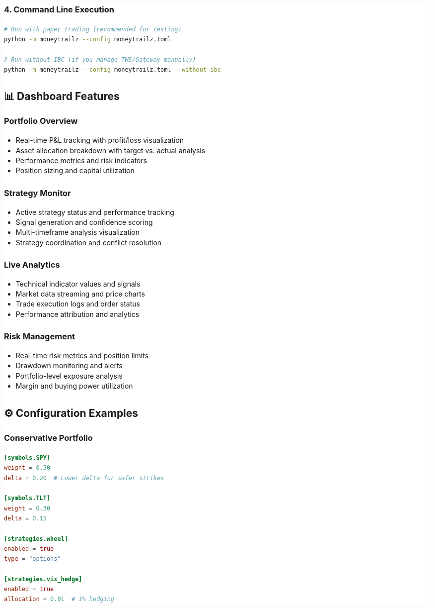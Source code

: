 ### **4. Command Line Execution**
```bash
# Run with paper trading (recommended for testing)
python -m moneytrailz --config moneytrailz.toml

# Run without IBC (if you manage TWS/Gateway manually)
python -m moneytrailz --config moneytrailz.toml --without-ibc
```

## 📊 **Dashboard Features**

### **Portfolio Overview**
- Real-time P&L tracking with profit/loss visualization
- Asset allocation breakdown with target vs. actual analysis
- Performance metrics and risk indicators
- Position sizing and capital utilization

### **Strategy Monitor**
- Active strategy status and performance tracking
- Signal generation and confidence scoring
- Multi-timeframe analysis visualization
- Strategy coordination and conflict resolution

### **Live Analytics**
- Technical indicator values and signals
- Market data streaming and price charts
- Trade execution logs and order status
- Performance attribution and analytics

### **Risk Management**
- Real-time risk metrics and position limits
- Drawdown monitoring and alerts
- Portfolio-level exposure analysis
- Margin and buying power utilization

## ⚙️ **Configuration Examples**

### **Conservative Portfolio**
```toml
[symbols.SPY]
weight = 0.50
delta = 0.20  # Lower delta for safer strikes

[symbols.TLT]
weight = 0.30
delta = 0.15

[strategies.wheel]
enabled = true
type = "options"

[strategies.vix_hedge]
enabled = true
allocation = 0.01  # 1% hedging
```
